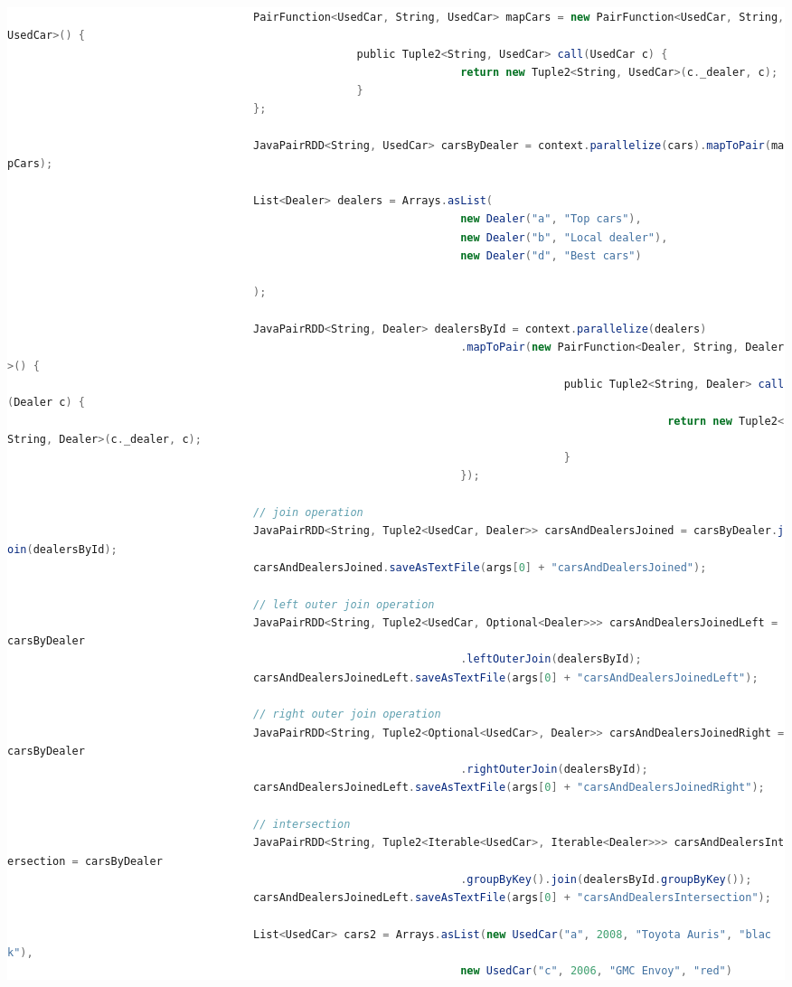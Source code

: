 ```scala
                                      PairFunction<UsedCar, String, UsedCar> mapCars = new PairFunction<UsedCar, String, UsedCar>() {
                                                      public Tuple2<String, UsedCar> call(UsedCar c) {
                                                                      return new Tuple2<String, UsedCar>(c._dealer, c);
                                                      }
                                      };

                                      JavaPairRDD<String, UsedCar> carsByDealer = context.parallelize(cars).mapToPair(mapCars);

                                      List<Dealer> dealers = Arrays.asList(
                                                                      new Dealer("a", "Top cars"),
                                                                      new Dealer("b", "Local dealer"),
                                                                      new Dealer("d", "Best cars")

                                      );

                                      JavaPairRDD<String, Dealer> dealersById = context.parallelize(dealers)
                                                                      .mapToPair(new PairFunction<Dealer, String, Dealer>() {
                                                                                      public Tuple2<String, Dealer> call(Dealer c) {
                                                                                                      return new Tuple2<String, Dealer>(c._dealer, c);
                                                                                      }
                                                                      });

                                      // join operation
                                      JavaPairRDD<String, Tuple2<UsedCar, Dealer>> carsAndDealersJoined = carsByDealer.join(dealersById);
                                      carsAndDealersJoined.saveAsTextFile(args[0] + "carsAndDealersJoined");

                                      // left outer join operation
                                      JavaPairRDD<String, Tuple2<UsedCar, Optional<Dealer>>> carsAndDealersJoinedLeft = carsByDealer
                                                                      .leftOuterJoin(dealersById);
                                      carsAndDealersJoinedLeft.saveAsTextFile(args[0] + "carsAndDealersJoinedLeft");

                                      // right outer join operation
                                      JavaPairRDD<String, Tuple2<Optional<UsedCar>, Dealer>> carsAndDealersJoinedRight = carsByDealer
                                                                      .rightOuterJoin(dealersById);
                                      carsAndDealersJoinedLeft.saveAsTextFile(args[0] + "carsAndDealersJoinedRight");

                                      // intersection
                                      JavaPairRDD<String, Tuple2<Iterable<UsedCar>, Iterable<Dealer>>> carsAndDealersIntersection = carsByDealer
                                                                      .groupByKey().join(dealersById.groupByKey());
                                      carsAndDealersJoinedLeft.saveAsTextFile(args[0] + "carsAndDealersIntersection");

                                      List<UsedCar> cars2 = Arrays.asList(new UsedCar("a", 2008, "Toyota Auris", "black"),
                                                                      new UsedCar("c", 2006, "GMC Envoy", "red")
```
